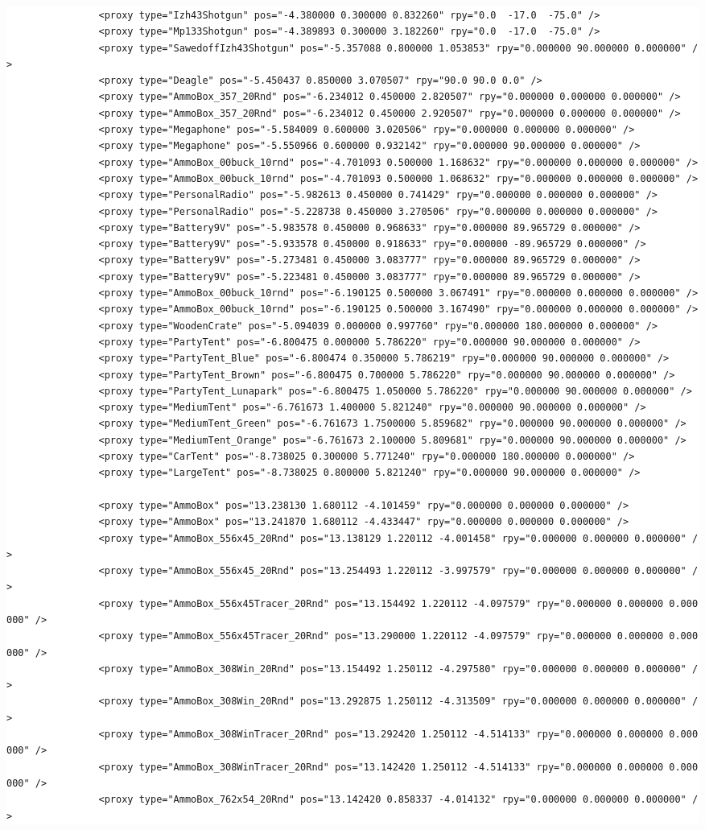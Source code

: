 					<proxy type="Izh43Shotgun" pos="-4.380000 0.300000 0.832260" rpy="0.0  -17.0  -75.0" />
					<proxy type="Mp133Shotgun" pos="-4.389893 0.300000 3.182260" rpy="0.0  -17.0  -75.0" />
					<proxy type="SawedoffIzh43Shotgun" pos="-5.357088 0.800000 1.053853" rpy="0.000000 90.000000 0.000000" />
					<proxy type="Deagle" pos="-5.450437 0.850000 3.070507" rpy="90.0 90.0 0.0" />
					<proxy type="AmmoBox_357_20Rnd" pos="-6.234012 0.450000 2.820507" rpy="0.000000 0.000000 0.000000" />
					<proxy type="AmmoBox_357_20Rnd" pos="-6.234012 0.450000 2.920507" rpy="0.000000 0.000000 0.000000" />
					<proxy type="Megaphone" pos="-5.584009 0.600000 3.020506" rpy="0.000000 0.000000 0.000000" />
					<proxy type="Megaphone" pos="-5.550966 0.600000 0.932142" rpy="0.000000 90.000000 0.000000" />
					<proxy type="AmmoBox_00buck_10rnd" pos="-4.701093 0.500000 1.168632" rpy="0.000000 0.000000 0.000000" />
					<proxy type="AmmoBox_00buck_10rnd" pos="-4.701093 0.500000 1.068632" rpy="0.000000 0.000000 0.000000" />
					<proxy type="PersonalRadio" pos="-5.982613 0.450000 0.741429" rpy="0.000000 0.000000 0.000000" />
					<proxy type="PersonalRadio" pos="-5.228738 0.450000 3.270506" rpy="0.000000 0.000000 0.000000" />
					<proxy type="Battery9V" pos="-5.983578 0.450000 0.968633" rpy="0.000000 89.965729 0.000000" />
					<proxy type="Battery9V" pos="-5.933578 0.450000 0.918633" rpy="0.000000 -89.965729 0.000000" />
					<proxy type="Battery9V" pos="-5.273481 0.450000 3.083777" rpy="0.000000 89.965729 0.000000" />
					<proxy type="Battery9V" pos="-5.223481 0.450000 3.083777" rpy="0.000000 89.965729 0.000000" />
					<proxy type="AmmoBox_00buck_10rnd" pos="-6.190125 0.500000 3.067491" rpy="0.000000 0.000000 0.000000" />
					<proxy type="AmmoBox_00buck_10rnd" pos="-6.190125 0.500000 3.167490" rpy="0.000000 0.000000 0.000000" />
					<proxy type="WoodenCrate" pos="-5.094039 0.000000 0.997760" rpy="0.000000 180.000000 0.000000" />
					<proxy type="PartyTent" pos="-6.800475 0.000000 5.786220" rpy="0.000000 90.000000 0.000000" />
					<proxy type="PartyTent_Blue" pos="-6.800474 0.350000 5.786219" rpy="0.000000 90.000000 0.000000" />
					<proxy type="PartyTent_Brown" pos="-6.800475 0.700000 5.786220" rpy="0.000000 90.000000 0.000000" />
					<proxy type="PartyTent_Lunapark" pos="-6.800475 1.050000 5.786220" rpy="0.000000 90.000000 0.000000" />
					<proxy type="MediumTent" pos="-6.761673 1.400000 5.821240" rpy="0.000000 90.000000 0.000000" />
					<proxy type="MediumTent_Green" pos="-6.761673 1.7500000 5.859682" rpy="0.000000 90.000000 0.000000" />
					<proxy type="MediumTent_Orange" pos="-6.761673 2.100000 5.809681" rpy="0.000000 90.000000 0.000000" />
					<proxy type="CarTent" pos="-8.738025 0.300000 5.771240" rpy="0.000000 180.000000 0.000000" />
					<proxy type="LargeTent" pos="-8.738025 0.800000 5.821240" rpy="0.000000 90.000000 0.000000" />

					<proxy type="AmmoBox" pos="13.238130 1.680112 -4.101459" rpy="0.000000 0.000000 0.000000" />
					<proxy type="AmmoBox" pos="13.241870 1.680112 -4.433447" rpy="0.000000 0.000000 0.000000" />
					<proxy type="AmmoBox_556x45_20Rnd" pos="13.138129 1.220112 -4.001458" rpy="0.000000 0.000000 0.000000" />
					<proxy type="AmmoBox_556x45_20Rnd" pos="13.254493 1.220112 -3.997579" rpy="0.000000 0.000000 0.000000" />
					<proxy type="AmmoBox_556x45Tracer_20Rnd" pos="13.154492 1.220112 -4.097579" rpy="0.000000 0.000000 0.000000" />
					<proxy type="AmmoBox_556x45Tracer_20Rnd" pos="13.290000 1.220112 -4.097579" rpy="0.000000 0.000000 0.000000" />
					<proxy type="AmmoBox_308Win_20Rnd" pos="13.154492 1.250112 -4.297580" rpy="0.000000 0.000000 0.000000" />
					<proxy type="AmmoBox_308Win_20Rnd" pos="13.292875 1.250112 -4.313509" rpy="0.000000 0.000000 0.000000" />
					<proxy type="AmmoBox_308WinTracer_20Rnd" pos="13.292420 1.250112 -4.514133" rpy="0.000000 0.000000 0.000000" />
					<proxy type="AmmoBox_308WinTracer_20Rnd" pos="13.142420 1.250112 -4.514133" rpy="0.000000 0.000000 0.000000" />
					<proxy type="AmmoBox_762x54_20Rnd" pos="13.142420 0.858337 -4.014132" rpy="0.000000 0.000000 0.000000" />
